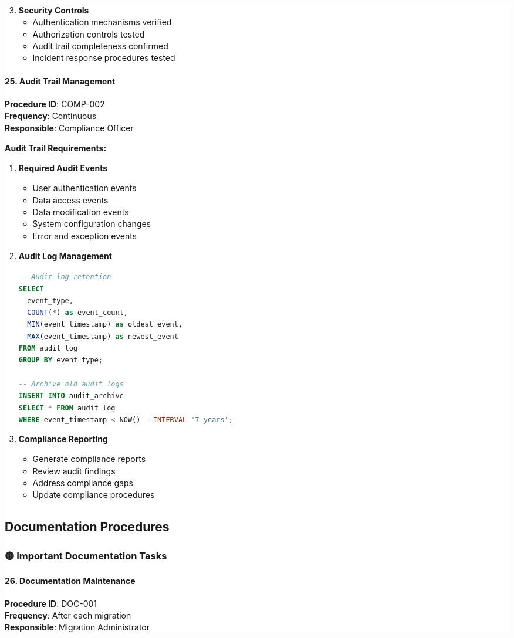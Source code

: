 3. **Security Controls**
   - Authentication mechanisms verified
   - Authorization controls tested
   - Audit trail completeness confirmed
   - Incident response procedures tested

#### 25. Audit Trail Management

**Procedure ID**: COMP-002  
**Frequency**: Continuous  
**Responsible**: Compliance Officer  

**Audit Trail Requirements:**

1. **Required Audit Events**
   - User authentication events
   - Data access events
   - Data modification events
   - System configuration changes
   - Error and exception events

2. **Audit Log Management**
   ```sql
   -- Audit log retention
   SELECT 
     event_type,
     COUNT(*) as event_count,
     MIN(event_timestamp) as oldest_event,
     MAX(event_timestamp) as newest_event
   FROM audit_log
   GROUP BY event_type;
   
   -- Archive old audit logs
   INSERT INTO audit_archive 
   SELECT * FROM audit_log 
   WHERE event_timestamp < NOW() - INTERVAL '7 years';
   ```

3. **Compliance Reporting**
   - Generate compliance reports
   - Review audit findings
   - Address compliance gaps
   - Update compliance procedures

## Documentation Procedures

### 🟡 Important Documentation Tasks

#### 26. Documentation Maintenance

**Procedure ID**: DOC-001  
**Frequency**: After each migration  
**Responsible**: Migration Administrator  
